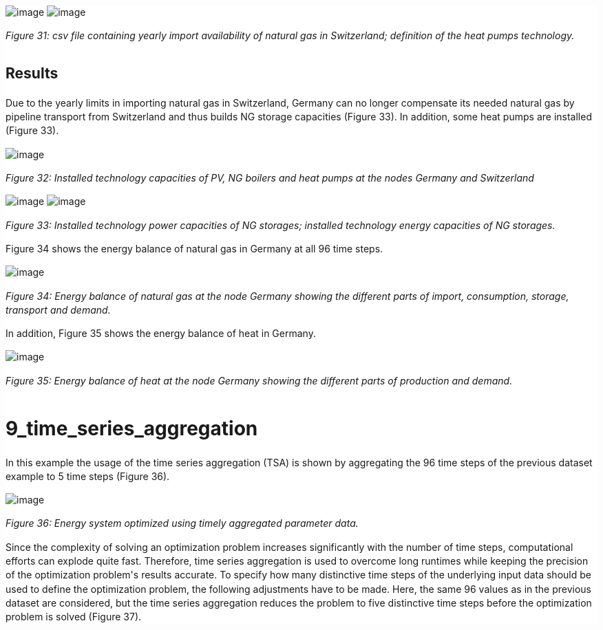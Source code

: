 ![image](https://github.com/ZEN-universe/ZEN-garden/assets/114185605/0325ebae-dfde-4684-87c4-85760e0b145b)
![image](https://github.com/ZEN-universe/ZEN-garden/assets/114185605/c5f970d4-db04-4323-b0a7-92b9d57e3c61)

_Figure 31: csv file containing yearly import availability of natural gas in Switzerland; definition of the heat pumps technology._

## Results

Due to the yearly limits in importing natural gas in Switzerland, Germany can no longer compensate its needed natural gas by pipeline transport from Switzerland and thus builds NG storage capacities (Figure 33). In addition, some heat pumps are installed (Figure 33).

![image](https://github.com/ZEN-universe/ZEN-garden/assets/114185605/4a4f6bc2-96d5-419a-8bb3-9b804c07ab25)

_Figure 32: Installed technology capacities of PV, NG boilers and heat pumps at the nodes Germany and Switzerland_

![image](https://github.com/ZEN-universe/ZEN-garden/assets/114185605/96b21014-ebaa-4724-b558-2c3ada9fbfa9)
![image](https://github.com/ZEN-universe/ZEN-garden/assets/114185605/d3969458-fcdf-4548-99e7-1c3236174b91)

_Figure 33: Installed technology power capacities of NG storages; installed technology energy capacities of NG storages._

Figure 34 shows the energy balance of natural gas in Germany at all 96 time steps.

![image](https://github.com/ZEN-universe/ZEN-garden/assets/114185605/23ff23f1-7fb7-4ace-a226-4e1101d2cad8)

_Figure 34: Energy balance of natural gas at the node Germany showing the different parts of import, consumption, storage, transport and demand._

In addition, Figure 35 shows the energy balance of heat in Germany.

![image](https://github.com/ZEN-universe/ZEN-garden/assets/114185605/3860dfcc-8b40-4dfa-9d74-b2142437bd09)

_Figure 35: Energy balance of heat at the node Germany showing the different parts of production and demand._

# 9\_time\_series\_aggregation

In this example the usage of the time series aggregation (TSA) is shown by aggregating the 96 time steps of the previous dataset example to 5 time steps (Figure 36).

![image](https://github.com/ZEN-universe/ZEN-garden/assets/114185605/39b5817e-4af6-4d22-94ce-e63ab60d0f25)

_Figure 36: Energy system optimized using timely aggregated parameter data._

Since the complexity of solving an optimization problem increases significantly with the number of time steps, computational efforts can explode quite fast. Therefore, time series aggregation is used to overcome long runtimes while keeping the precision of the optimization problem's results accurate. To specify how many distinctive time steps of the underlying input data should be used to define the optimization problem, the following adjustments have to be made. Here, the same 96 values as in the previous dataset are considered, but the time series aggregation reduces the problem to five distinctive time steps before the optimization problem is solved (Figure 37).
